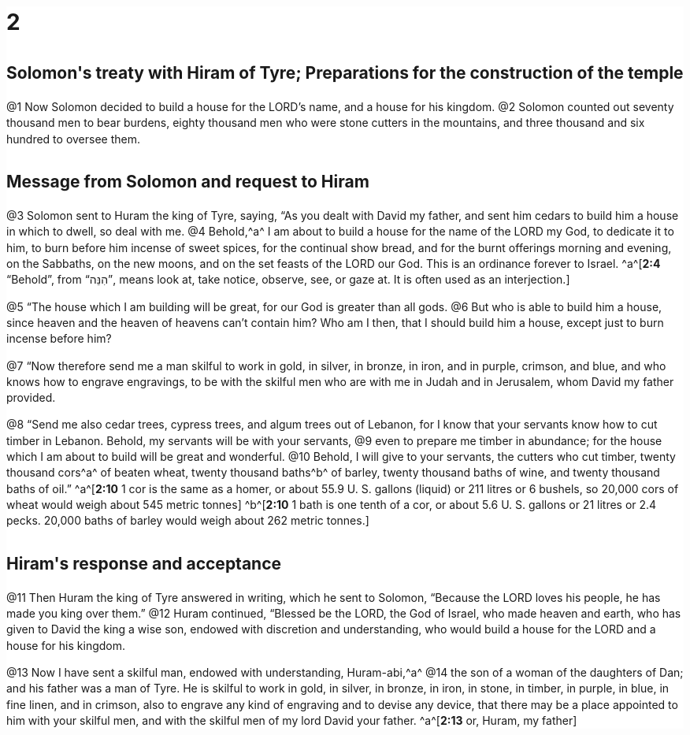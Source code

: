 # 2 
## Solomon's treaty with Hiram of Tyre; Preparations for the construction of the temple
@1 Now Solomon decided to build a house for the LORD’s name, and a house for his kingdom. 
@2 Solomon counted out seventy thousand men to bear burdens, eighty thousand men who were stone cutters in the mountains, and three thousand and six hundred to oversee them.

## Message from Solomon and request to Hiram

@3 Solomon sent to Huram the king of Tyre, saying, “As you dealt with David my father, and sent him cedars to build him a house in which to dwell, so deal with me. 
@4 Behold,^a^ I am about to build a house for the name of the LORD my God, to dedicate it to him, to burn before him incense of sweet spices, for the continual show bread, and for the burnt offerings morning and evening, on the Sabbaths, on the new moons, and on the set feasts of the LORD our God. This is an ordinance forever to Israel. 
^a^[**2:4** “Behold”, from “הִנֵּה”, means look at, take notice, observe, see, or gaze at. It is often used as an interjection.]

@5 “The house which I am building will be great, for our God is greater than all gods. 
@6 But who is able to build him a house, since heaven and the heaven of heavens can’t contain him? Who am I then, that I should build him a house, except just to burn incense before him? 

@7 “Now therefore send me a man skilful to work in gold, in silver, in bronze, in iron, and in purple, crimson, and blue, and who knows how to engrave engravings, to be with the skilful men who are with me in Judah and in Jerusalem, whom David my father provided. 

@8 “Send me also cedar trees, cypress trees, and algum trees out of Lebanon, for I know that your servants know how to cut timber in Lebanon. Behold, my servants will be with your servants, 
@9 even to prepare me timber in abundance; for the house which I am about to build will be great and wonderful. 
@10 Behold, I will give to your servants, the cutters who cut timber, twenty thousand cors^a^ of beaten wheat, twenty thousand baths^b^ of barley, twenty thousand baths of wine, and twenty thousand baths of oil.” 
^a^[**2:10** 1 cor is the same as a homer, or about 55.9 U. S. gallons (liquid) or 211 litres or 6 bushels, so 20,000 cors of wheat would weigh about 545 metric tonnes] ^b^[**2:10** 1 bath is one tenth of a cor, or about 5.6 U. S. gallons or 21 litres or 2.4 pecks. 20,000 baths of barley would weigh about 262 metric tonnes.]

## Hiram's response and acceptance

@11 Then Huram the king of Tyre answered in writing, which he sent to Solomon, “Because the LORD loves his people, he has made you king over them.” 
@12 Huram continued, “Blessed be the LORD, the God of Israel, who made heaven and earth, who has given to David the king a wise son, endowed with discretion and understanding, who would build a house for the LORD and a house for his kingdom. 

@13 Now I have sent a skilful man, endowed with understanding, Huram-abi,^a^ 
@14 the son of a woman of the daughters of Dan; and his father was a man of Tyre. He is skilful to work in gold, in silver, in bronze, in iron, in stone, in timber, in purple, in blue, in fine linen, and in crimson, also to engrave any kind of engraving and to devise any device, that there may be a place appointed to him with your skilful men, and with the skilful men of my lord David your father. 
^a^[**2:13** or, Huram, my father]
